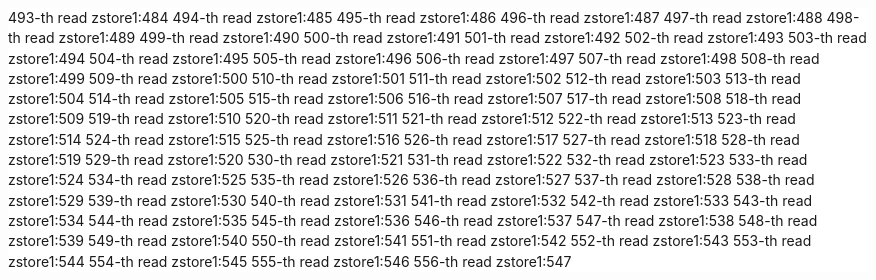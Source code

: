 493-th read zstore1:484
494-th read zstore1:485
495-th read zstore1:486
496-th read zstore1:487
497-th read zstore1:488
498-th read zstore1:489
499-th read zstore1:490
500-th read zstore1:491
501-th read zstore1:492
502-th read zstore1:493
503-th read zstore1:494
504-th read zstore1:495
505-th read zstore1:496
506-th read zstore1:497
507-th read zstore1:498
508-th read zstore1:499
509-th read zstore1:500
510-th read zstore1:501
511-th read zstore1:502
512-th read zstore1:503
513-th read zstore1:504
514-th read zstore1:505
515-th read zstore1:506
516-th read zstore1:507
517-th read zstore1:508
518-th read zstore1:509
519-th read zstore1:510
520-th read zstore1:511
521-th read zstore1:512
522-th read zstore1:513
523-th read zstore1:514
524-th read zstore1:515
525-th read zstore1:516
526-th read zstore1:517
527-th read zstore1:518
528-th read zstore1:519
529-th read zstore1:520
530-th read zstore1:521
531-th read zstore1:522
532-th read zstore1:523
533-th read zstore1:524
534-th read zstore1:525
535-th read zstore1:526
536-th read zstore1:527
537-th read zstore1:528
538-th read zstore1:529
539-th read zstore1:530
540-th read zstore1:531
541-th read zstore1:532
542-th read zstore1:533
543-th read zstore1:534
544-th read zstore1:535
545-th read zstore1:536
546-th read zstore1:537
547-th read zstore1:538
548-th read zstore1:539
549-th read zstore1:540
550-th read zstore1:541
551-th read zstore1:542
552-th read zstore1:543
553-th read zstore1:544
554-th read zstore1:545
555-th read zstore1:546
556-th read zstore1:547
